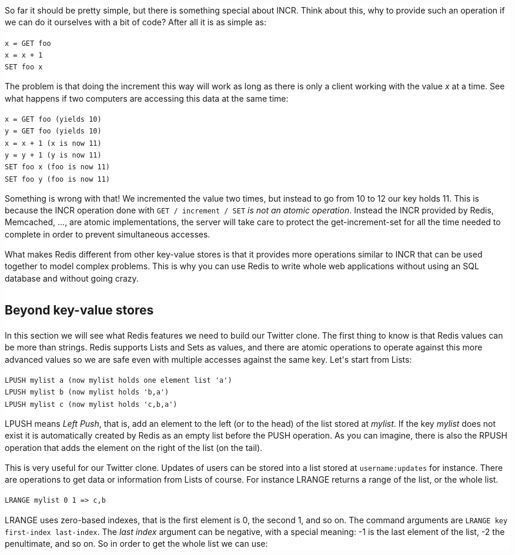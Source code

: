 So far it should be pretty simple, but there is something special about INCR. Think about this, why to provide such an operation if we can do it ourselves with a bit of code? After all it is as simple as:

    x = GET foo
    x = x + 1
    SET foo x

The problem is that doing the increment this way will work as long as there is only a client working with the value _x_ at a time. See what happens if two computers are accessing this data at the same time:

    x = GET foo (yields 10)
    y = GET foo (yields 10)
    x = x + 1 (x is now 11)
    y = y + 1 (y is now 11)
    SET foo x (foo is now 11)
    SET foo y (foo is now 11)

Something is wrong with that! We incremented the value two times, but instead to go from 10 to 12 our key holds 11. This is because the INCR operation done with `GET / increment / SET` *is not an atomic operation*. Instead the INCR provided by Redis, Memcached, ..., are atomic implementations, the server will take care to protect the get-increment-set for all the time needed to complete in order to prevent simultaneous accesses.

What makes Redis different from other key-value stores is that it provides more operations similar to INCR that can be used together to model complex problems. This is why you can use Redis to write whole web applications without using an SQL database and without going crazy.

Beyond key-value stores
---
In this section we will see what Redis features we need to build our Twitter clone. The first thing to know is that Redis values can be more than strings. Redis supports Lists and Sets as values, and there are atomic operations to operate against this more advanced values so we are safe even with multiple accesses against the same key. Let's start from Lists:

    LPUSH mylist a (now mylist holds one element list 'a')
    LPUSH mylist b (now mylist holds 'b,a')
    LPUSH mylist c (now mylist holds 'c,b,a')

LPUSH means _Left Push_, that is, add an element to the left (or to the head) of the list stored at _mylist_. If the key _mylist_ does not exist it is automatically created by Redis as an empty list before the PUSH operation. As you can imagine, there is also the RPUSH operation that adds the element on the right of the list (on the tail).

This is very useful for our Twitter clone. Updates of users can be stored into a list stored at `username:updates` for instance. There are operations to get data or information from Lists of course. For instance LRANGE returns a range of the list, or the whole list.

    LRANGE mylist 0 1 => c,b

LRANGE uses zero-based indexes, that is the first element is 0, the second 1, and so on. The command arguments are `LRANGE key first-index last-index`. The _last index_ argument can be negative, with a special meaning: -1 is the last element of the list, -2 the penultimate, and so on. So in order to get the whole list we can use:
